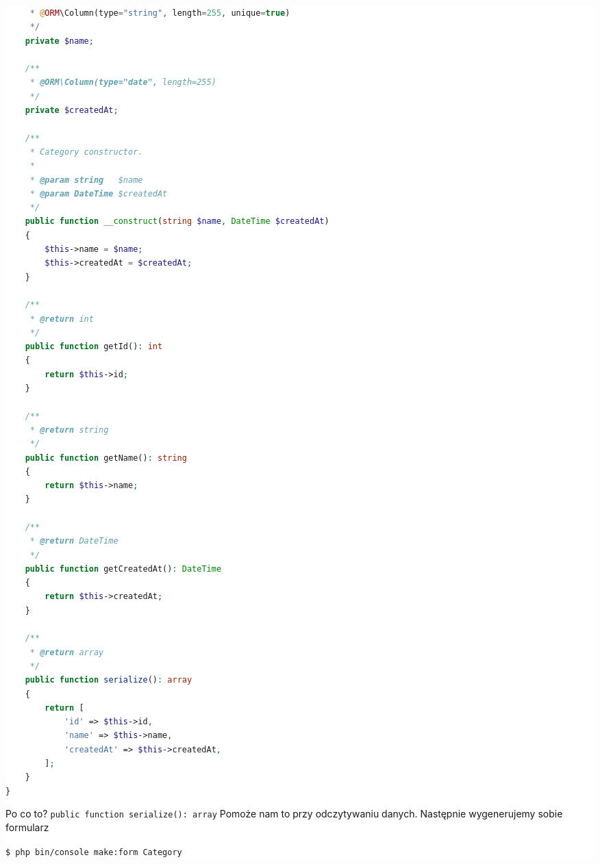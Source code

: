 ```php
     * @ORM\Column(type="string", length=255, unique=true)
     */
    private $name;

    /**
     * @ORM\Column(type="date", length=255)
     */
    private $createdAt;

    /**
     * Category constructor.
     *
     * @param string   $name
     * @param DateTime $createdAt
     */
    public function __construct(string $name, DateTime $createdAt)
    {
        $this->name = $name;
        $this->createdAt = $createdAt;
    }

    /**
     * @return int
     */
    public function getId(): int
    {
        return $this->id;
    }

    /**
     * @return string
     */
    public function getName(): string
    {
        return $this->name;
    }

    /**
     * @return DateTime
     */
    public function getCreatedAt(): DateTime
    {
        return $this->createdAt;
    }

    /**
     * @return array
     */
    public function serialize(): array
    {
        return [
            'id' => $this->id,
            'name' => $this->name,
            'createdAt' => $this->createdAt,
        ];
    }
}
```
Po co to? `public function serialize(): array` Pomoże nam to przy odczytywaniu danych.
Następnie wygenerujemy sobie formularz
```bash
$ php bin/console make:form Category 
```